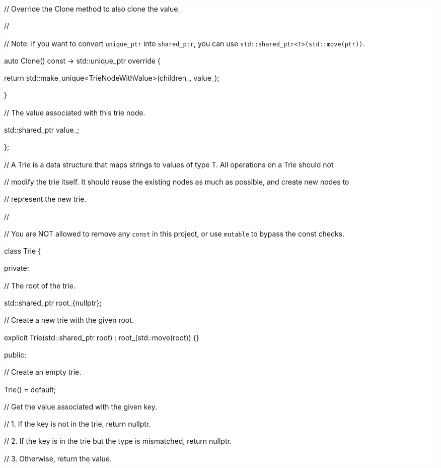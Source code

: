  // Override the Clone method to also clone the value.

 //

 // Note: if you want to convert `unique_ptr` into `shared_ptr`, you can use `std::shared_ptr<T>(std::move(ptr))`.

 auto Clone() const -> std::unique_ptr<TrieNode> override {

  return std::make_unique<TrieNodeWithValue<T>>(children_, value_);

 }



 // The value associated with this trie node.

 std::shared_ptr<T> value_;

};



// A Trie is a data structure that maps strings to values of type T. All operations on a Trie should not

// modify the trie itself. It should reuse the existing nodes as much as possible, and create new nodes to

// represent the new trie.

//

// You are NOT allowed to remove any `const` in this project, or use `mutable` to bypass the const checks.

class Trie {

 private:

 // The root of the trie.

 std::shared_ptr<const TrieNode> root_{nullptr};



 // Create a new trie with the given root.

 explicit Trie(std::shared_ptr<const TrieNode> root) : root_(std::move(root)) {}



 public:

 // Create an empty trie.

 Trie() = default;



 // Get the value associated with the given key.

 // 1. If the key is not in the trie, return nullptr.

 // 2. If the key is in the trie but the type is mismatched, return nullptr.

 // 3. Otherwise, return the value.
